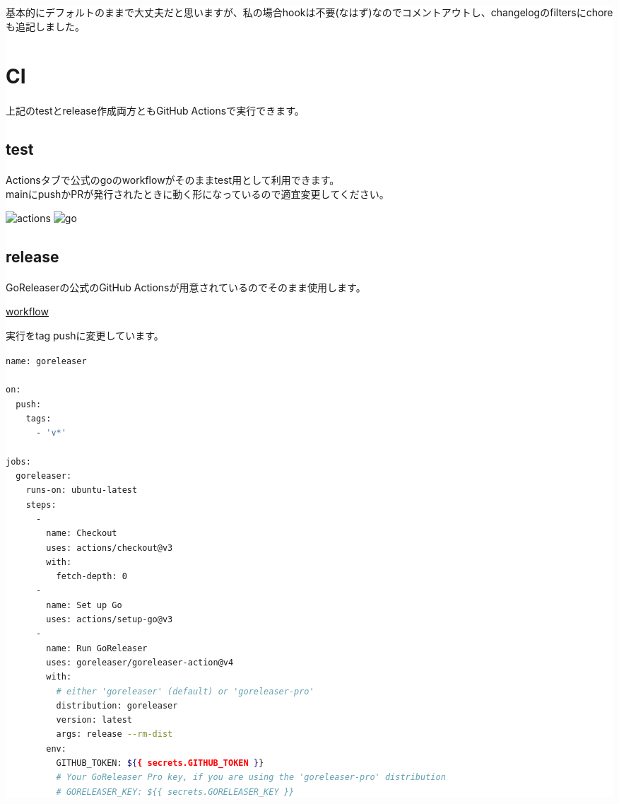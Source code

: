 基本的にデフォルトのままで大丈夫だと思いますが、私の場合hookは不要(なはず)なのでコメントアウトし、changelogのfiltersにchoreも追記しました。

# CI

上記のtestとrelease作成両方ともGitHub Actionsで実行できます。

## test

Actionsタブで公式のgoのworkflowがそのままtest用として利用できます。  
mainにpushかPRが発行されたときに動く形になっているので適宜変更してください。

![actions](/images/first-go-development-with-tools/1.avif)
![go](/images/first-go-development-with-tools/2.avif)

## release

GoReleaserの公式のGitHub Actionsが用意されているのでそのまま使用します。

[workflow][link7]

実行をtag pushに変更しています。

```bash
name: goreleaser

on:
  push:
    tags:
      - 'v*'

jobs:
  goreleaser:
    runs-on: ubuntu-latest
    steps:
      -
        name: Checkout
        uses: actions/checkout@v3
        with:
          fetch-depth: 0
      -
        name: Set up Go
        uses: actions/setup-go@v3
      -
        name: Run GoReleaser
        uses: goreleaser/goreleaser-action@v4
        with:
          # either 'goreleaser' (default) or 'goreleaser-pro'
          distribution: goreleaser
          version: latest
          args: release --rm-dist
        env:
          GITHUB_TOKEN: ${{ secrets.GITHUB_TOKEN }}
          # Your GoReleaser Pro key, if you are using the 'goreleaser-pro' distribution
          # GORELEASER_KEY: ${{ secrets.GORELEASER_KEY }}
```


[link1]: https://github.com/koh-sh/termclock
[link2]: https://github.com/koh-sh/termclock/blob/main/misc/demo.gif?raw=true
[link3]: https://marketplace.visualstudio.com/items?itemName=golang.Go
[link4]: https://goreleaser.com
[link5]: https://goreleaser.com/quick-start/
[link6]: https://github.com/koh-sh/termclock/releases/tag/v0.1.0
[link7]: https://github.com/goreleaser/goreleaser-action#workflow